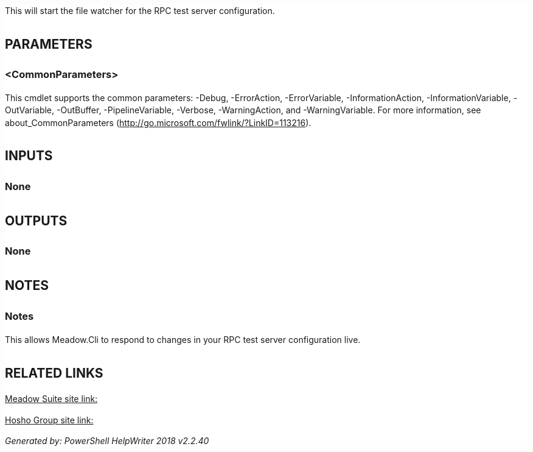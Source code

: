 This will start the file watcher for the RPC test server configuration.

## PARAMETERS

### \<CommonParameters\>
This cmdlet supports the common parameters: -Debug, -ErrorAction, -ErrorVariable, -InformationAction, -InformationVariable, -OutVariable, -OutBuffer, -PipelineVariable, -Verbose, -WarningAction, and -WarningVariable. For more information, see about_CommonParameters (http://go.microsoft.com/fwlink/?LinkID=113216).

## INPUTS

### None


## OUTPUTS

### None


## NOTES

### Notes
This allows Meadow.Cli to respond to changes in your RPC test server configuration live.

## RELATED LINKS

[Meadow Suite site link:](https://meadowsuite.com)

[Hosho Group site link:](https://hosho.io)


*Generated by: PowerShell HelpWriter 2018 v2.2.40*

